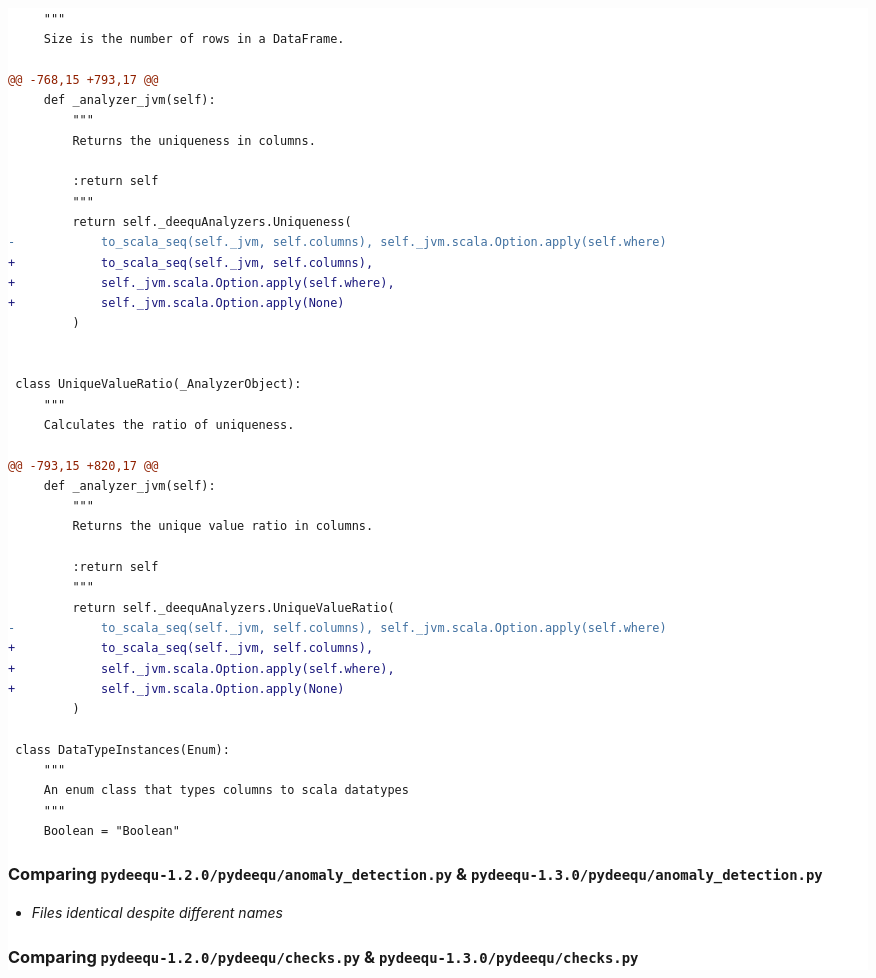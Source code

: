 ```diff
     """
     Size is the number of rows in a DataFrame.
 
@@ -768,15 +793,17 @@
     def _analyzer_jvm(self):
         """
         Returns the uniqueness in columns.
 
         :return self
         """
         return self._deequAnalyzers.Uniqueness(
-            to_scala_seq(self._jvm, self.columns), self._jvm.scala.Option.apply(self.where)
+            to_scala_seq(self._jvm, self.columns),
+            self._jvm.scala.Option.apply(self.where),
+            self._jvm.scala.Option.apply(None)
         )
 
 
 class UniqueValueRatio(_AnalyzerObject):
     """
     Calculates the ratio of uniqueness.
 
@@ -793,15 +820,17 @@
     def _analyzer_jvm(self):
         """
         Returns the unique value ratio in columns.
 
         :return self
         """
         return self._deequAnalyzers.UniqueValueRatio(
-            to_scala_seq(self._jvm, self.columns), self._jvm.scala.Option.apply(self.where)
+            to_scala_seq(self._jvm, self.columns),
+            self._jvm.scala.Option.apply(self.where),
+            self._jvm.scala.Option.apply(None)
         )
 
 class DataTypeInstances(Enum):
     """
     An enum class that types columns to scala datatypes
     """
     Boolean = "Boolean"
```

### Comparing `pydeequ-1.2.0/pydeequ/anomaly_detection.py` & `pydeequ-1.3.0/pydeequ/anomaly_detection.py`

 * *Files identical despite different names*

### Comparing `pydeequ-1.2.0/pydeequ/checks.py` & `pydeequ-1.3.0/pydeequ/checks.py`
